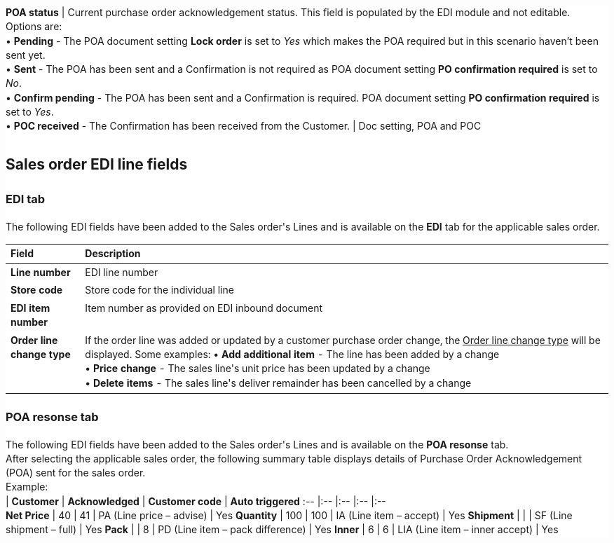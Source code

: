 **POA status**			| Current purchase order acknowledgement status. This field is populated by the EDI module and not editable. Options are: <br> • **Pending** - The POA document setting **Lock order** is set to _Yes_ which makes the POA required but in this scenario haven’t been sent yet. <br> • **Sent** - The POA has been sent and a Confirmation is not required as POA document setting **PO confirmation required** is set to _No_. <br> •	**Confirm pending** - The POA has been sent and a Confirmation is required. POA document setting **PO confirmation required** is set to _Yes_. <br> • **POC received** - The Confirmation has been received from the Customer. | Doc setting, POA and POC

## Sales order EDI line fields
### EDI tab
The following EDI fields have been added to the Sales order's Lines and is available on the **EDI** tab for the applicable sales order.

**Field**			| **Description**
:--				|:--
**Line number**			| EDI line number
**Store code**			| Store code for the individual line
**EDI item number**		| Item number as provided on EDI inbound document
**Order line change type**  | If the order line was added or updated by a customer purchase order change, the [Order line change type](../SETUP/CUSTOMER%20SETUP/Order%20line%20change%20type%20group.md#setup-order-line-change-type-group) will be displayed. Some examples: • **Add additional item** - The line has been added by a change <br> • **Price change** - The sales line's unit price has been updated by a change <br> • **Delete items** - The sales line's deliver remainder has been cancelled by a change

### POA resonse tab
The following EDI fields have been added to the Sales order's Lines and is available on the **POA resonse** tab. <br>
After selecting the applicable sales order, the following summary table displays details of Purchase Order Acknowledgement (POA) sent for the sales order. <br> 
Example:
<br>		| **Customer**	| **Acknowledged**	| **Customer code**			| **Auto triggered**
:--		|:--		|:--			|:--					|:--		
**Net Price**	| 40		| 41			| PA (Line price – advise)		| Yes
**Quantity**	| 100		| 100			| IA (Line item – accept)		| Yes
**Shipment**	|		|			| SF (Line shipment – full)		| Yes
**Pack**	|		| 8			| PD (Line item – pack difference)	| Yes
**Inner**	| 6		| 6			| LIA (Line item – inner accept)	| Yes

